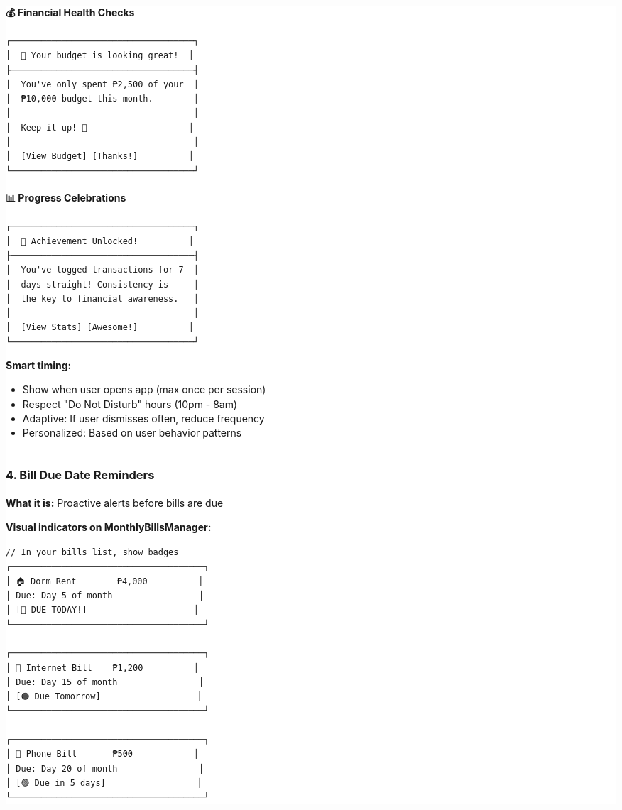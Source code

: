#### **💰 Financial Health Checks**
```
┌────────────────────────────────────┐
│  🎯 Your budget is looking great!  │
├────────────────────────────────────┤
│  You've only spent ₱2,500 of your  │
│  ₱10,000 budget this month.        │
│                                    │
│  Keep it up! 💪                    │
│                                    │
│  [View Budget] [Thanks!]          │
└────────────────────────────────────┘
```

#### **📊 Progress Celebrations**
```
┌────────────────────────────────────┐
│  🎉 Achievement Unlocked!          │
├────────────────────────────────────┤
│  You've logged transactions for 7  │
│  days straight! Consistency is     │
│  the key to financial awareness.   │
│                                    │
│  [View Stats] [Awesome!]          │
└────────────────────────────────────┘
```

**Smart timing:**
- Show when user opens app (max once per session)
- Respect "Do Not Disturb" hours (10pm - 8am)
- Adaptive: If user dismisses often, reduce frequency
- Personalized: Based on user behavior patterns

---

### **4. Bill Due Date Reminders**

**What it is:** Proactive alerts before bills are due

**Visual indicators on MonthlyBillsManager:**

```tsx
// In your bills list, show badges
┌──────────────────────────────────────┐
│ 🏠 Dorm Rent        ₱4,000          │
│ Due: Day 5 of month                 │
│ [🔴 DUE TODAY!]                     │
└──────────────────────────────────────┘

┌──────────────────────────────────────┐
│ 📡 Internet Bill    ₱1,200          │
│ Due: Day 15 of month                │
│ [🟠 Due Tomorrow]                   │
└──────────────────────────────────────┘

┌──────────────────────────────────────┐
│ 📱 Phone Bill       ₱500            │
│ Due: Day 20 of month                │
│ [🟢 Due in 5 days]                  │
└──────────────────────────────────────┘
```
